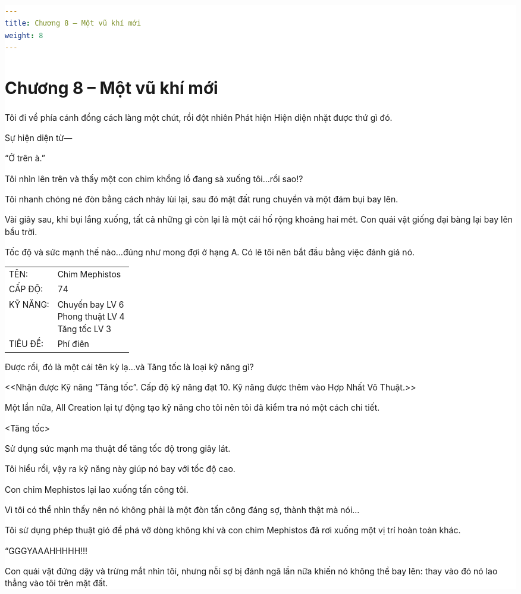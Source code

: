 ```yaml
---
title: Chương 8 – Một vũ khí mới
weight: 8
---
```


# Chương 8 – Một vũ khí mới

Tôi đi về phía cánh đồng cách làng một chút, rồi đột nhiên Phát hiện Hiện diện nhặt được thứ gì đó.

Sự hiện diện từ—

“Ở trên à.”

Tôi nhìn lên trên và thấy một con chim khổng lồ đang sà xuống tôi…rồi sao!?

Tôi nhanh chóng né đòn bằng cách nhảy lùi lại, sau đó mặt đất rung chuyển và một đám bụi bay lên.

Vài giây sau, khi bụi lắng xuống, tất cả những gì còn lại là một cái hố rộng khoảng hai mét. Con
quái vật giống đại bàng lại bay lên bầu trời.

Tốc độ và sức mạnh thế nào…đúng như mong đợi ở hạng A. Có lẽ tôi nên bắt đầu bằng việc đánh giá nó.

|          |                                                      |
|----------|------------------------------------------------------|
| TÊN:     | Chim Mephistos                                       |
| CẤP ĐỘ:  | 74                                                   |
| KỸ NĂNG: | Chuyến bay LV 6<br>Phong thuật LV 4<br>Tăng tốc LV 3 |
| TIÊU ĐỀ: | Phí điên                                             |

Được rồi, đó là một cái tên kỳ lạ...và Tăng tốc là loại kỹ năng gì?

<<Nhận được Kỹ năng “Tăng tốc”. Cấp độ kỹ năng đạt 10. Kỹ năng được thêm vào Hợp Nhất Võ Thuật.>>

Một lần nữa, All Creation lại tự động tạo kỹ năng cho tôi nên tôi đã kiểm tra nó một cách chi tiết.

<Tăng tốc>

Sử dụng sức mạnh ma thuật để tăng tốc độ trong giây lát.

Tôi hiểu rồi, vậy ra kỹ năng này giúp nó bay với tốc độ cao.

Con chim Mephistos lại lao xuống tấn công tôi.

Vì tôi có thể nhìn thấy nên nó không phải là một đòn tấn công đáng sợ, thành thật mà nói…

Tôi sử dụng phép thuật gió để phá vỡ dòng không khí và con chim Mephistos đã rơi xuống một vị trí
hoàn toàn khác.

“GGGYAAAHHHHH!!!

Con quái vật đứng dậy và trừng mắt nhìn tôi, nhưng nỗi sợ bị đánh ngã lần nữa khiến nó không thể bay
lên: thay vào đó nó lao thẳng vào tôi trên mặt đất.
